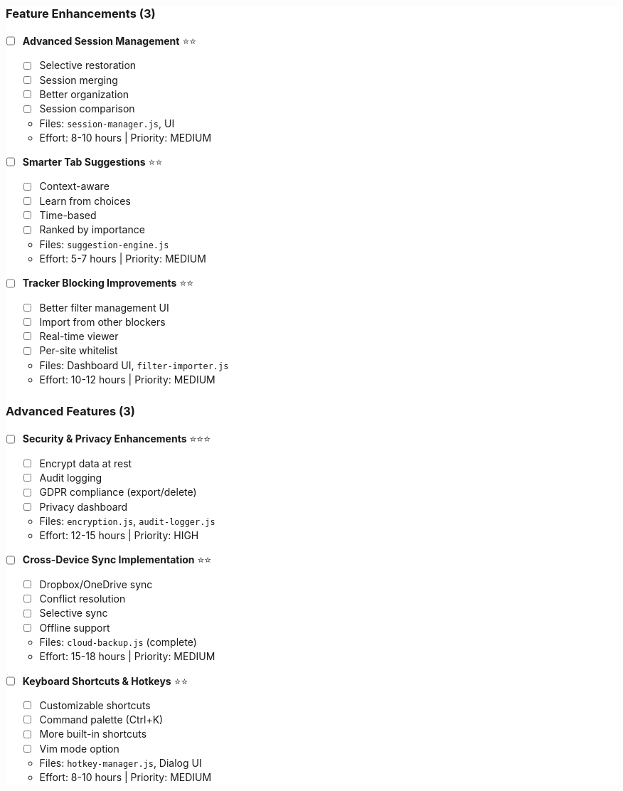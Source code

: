 ### Feature Enhancements (3)

-   [ ] **Advanced Session Management** ⭐⭐

    -   [ ] Selective restoration
    -   [ ] Session merging
    -   [ ] Better organization
    -   [ ] Session comparison
    -   Files: `session-manager.js`, UI
    -   Effort: 8-10 hours | Priority: MEDIUM

-   [ ] **Smarter Tab Suggestions** ⭐⭐

    -   [ ] Context-aware
    -   [ ] Learn from choices
    -   [ ] Time-based
    -   [ ] Ranked by importance
    -   Files: `suggestion-engine.js`
    -   Effort: 5-7 hours | Priority: MEDIUM

-   [ ] **Tracker Blocking Improvements** ⭐⭐
    -   [ ] Better filter management UI
    -   [ ] Import from other blockers
    -   [ ] Real-time viewer
    -   [ ] Per-site whitelist
    -   Files: Dashboard UI, `filter-importer.js`
    -   Effort: 10-12 hours | Priority: MEDIUM

### Advanced Features (3)

-   [ ] **Security & Privacy Enhancements** ⭐⭐⭐

    -   [ ] Encrypt data at rest
    -   [ ] Audit logging
    -   [ ] GDPR compliance (export/delete)
    -   [ ] Privacy dashboard
    -   Files: `encryption.js`, `audit-logger.js`
    -   Effort: 12-15 hours | Priority: HIGH

-   [ ] **Cross-Device Sync Implementation** ⭐⭐

    -   [ ] Dropbox/OneDrive sync
    -   [ ] Conflict resolution
    -   [ ] Selective sync
    -   [ ] Offline support
    -   Files: `cloud-backup.js` (complete)
    -   Effort: 15-18 hours | Priority: MEDIUM

-   [ ] **Keyboard Shortcuts & Hotkeys** ⭐⭐
    -   [ ] Customizable shortcuts
    -   [ ] Command palette (Ctrl+K)
    -   [ ] More built-in shortcuts
    -   [ ] Vim mode option
    -   Files: `hotkey-manager.js`, Dialog UI
    -   Effort: 8-10 hours | Priority: MEDIUM
